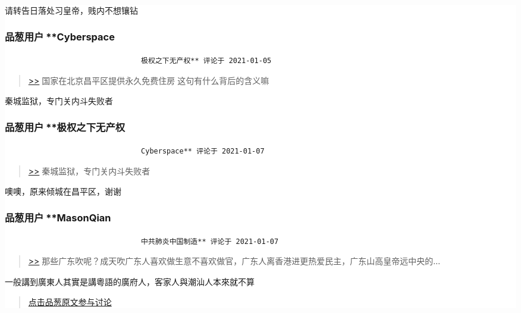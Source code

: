   
  
请转告日落处习皇帝，贱内不想镶钻
        


            
### 品葱用户 **Cyberspace				
									极权之下无产权** 评论于 2021-01-05
        
> [\>>]( "/video/item_id-34346#") 国家在北京昌平区提供永久免费住房 这句有什么背后的含义嘛

  
  
秦城监狱，专门关内斗失败者
        


            
### 品葱用户 **极权之下无产权				
									Cyberspace** 评论于 2021-01-07
        
> [\>>]( "/video/item_id-34354#") 秦城监狱，专门关内斗失败者

  
  
噢噢，原来倾城在昌平区，谢谢
        


            
### 品葱用户 **MasonQian				
									中共肺炎中国制造** 评论于 2021-01-07
        
> [\>>]( "/video/item_id-33678#") 那些广东吹呢？成天吹广东人喜欢做生意不喜欢做官，广东人离香港进更热爱民主，广东山高皇帝远中央的...

  
  
一般講到廣東人其實是講粵語的廣府人，客家人與潮汕人本來就不算
        






> [点击品葱原文参与讨论](https://pincong.rocks/video/3612)

